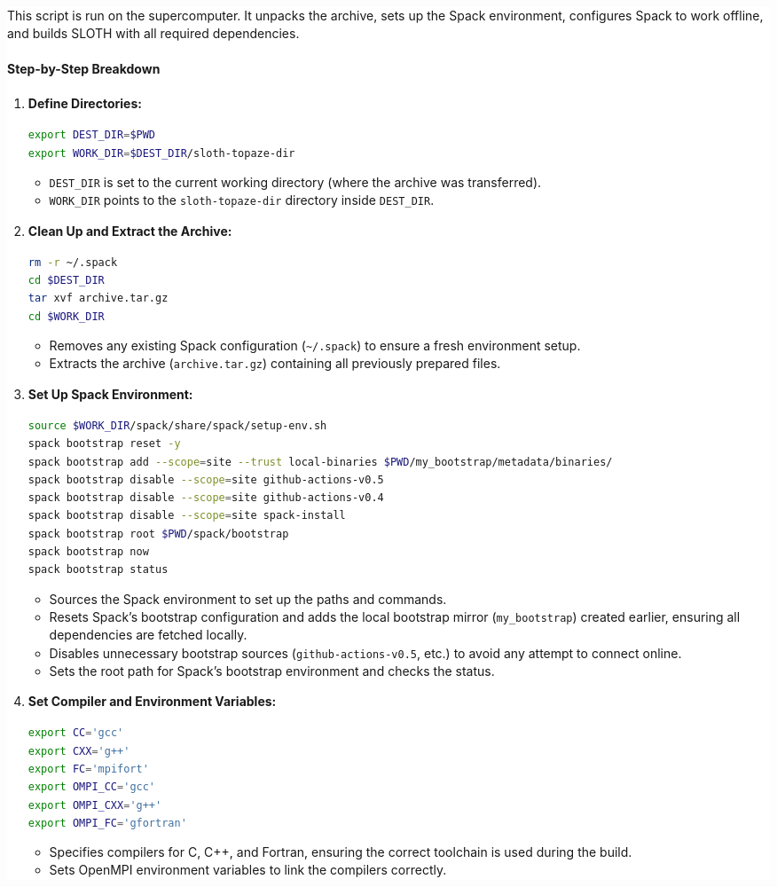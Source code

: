 This script is run on the supercomputer. It unpacks the archive, sets up the Spack environment, configures Spack to work offline, and builds SLOTH with all required dependencies.

#### Step-by-Step Breakdown

1. **Define Directories:**
   ```bash
   export DEST_DIR=$PWD
   export WORK_DIR=$DEST_DIR/sloth-topaze-dir
   ```
   - `DEST_DIR` is set to the current working directory (where the archive was transferred).
   - `WORK_DIR` points to the `sloth-topaze-dir` directory inside `DEST_DIR`.

2. **Clean Up and Extract the Archive:**
   ```bash
   rm -r ~/.spack
   cd $DEST_DIR
   tar xvf archive.tar.gz
   cd $WORK_DIR
   ```
   - Removes any existing Spack configuration (`~/.spack`) to ensure a fresh environment setup.
   - Extracts the archive (`archive.tar.gz`) containing all previously prepared files.

3. **Set Up Spack Environment:**
   ```bash
   source $WORK_DIR/spack/share/spack/setup-env.sh
   spack bootstrap reset -y
   spack bootstrap add --scope=site --trust local-binaries $PWD/my_bootstrap/metadata/binaries/
   spack bootstrap disable --scope=site github-actions-v0.5
   spack bootstrap disable --scope=site github-actions-v0.4
   spack bootstrap disable --scope=site spack-install
   spack bootstrap root $PWD/spack/bootstrap
   spack bootstrap now
   spack bootstrap status
   ```
   - Sources the Spack environment to set up the paths and commands.
   - Resets Spack’s bootstrap configuration and adds the local bootstrap mirror (`my_bootstrap`) created earlier, ensuring all dependencies are fetched locally.
   - Disables unnecessary bootstrap sources (`github-actions-v0.5`, etc.) to avoid any attempt to connect online.
   - Sets the root path for Spack’s bootstrap environment and checks the status.

4. **Set Compiler and Environment Variables:**
   ```bash
   export CC='gcc'
   export CXX='g++'
   export FC='mpifort'
   export OMPI_CC='gcc'
   export OMPI_CXX='g++'
   export OMPI_FC='gfortran'
   ```
   - Specifies compilers for C, C++, and Fortran, ensuring the correct toolchain is used during the build.
   - Sets OpenMPI environment variables to link the compilers correctly.

